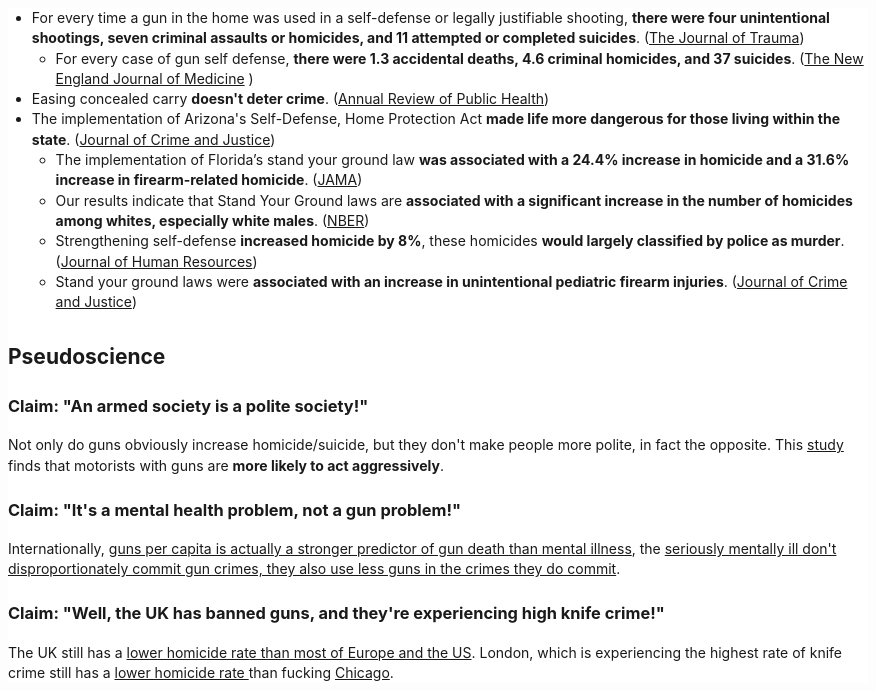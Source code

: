 * For every time a gun in the home was used in a self-defense or legally justifiable shooting, **there were four unintentional shootings, seven criminal assaults or homicides, and 11 attempted or completed suicides**. \([The Journal of Trauma](https://www.hoplofobia.info/wp-content/uploads/2018/10/1998-Injuries-and-Deaths-Due-to-Firearms-in-the-Home.pdf)\)
  * For every case of gun self defense, **there were 1.3 accidental deaths, 4.6 criminal homicides, and 37 suicides**. \([The New England Journal of Medicine](https://zero.sci-hub.st/4663/beaed4fbcdf74a8e84333b7b8c718462/kellermann1986.pdf)
    \)
* Easing concealed carry **doesn't deter crime**. \([Annual Review of Public Health](https://www.annualreviews.org/doi/pdf/10.1146/annurev-publhealth-031914-122516)\)
* The implementation of Arizona's Self-Defense, Home Protection Act **made life more dangerous for those living within the state**. \([Journal of Crime and Justice](https://www.researchgate.net/publication/271822181_An_assessment_of_the_intended_and_unintended_consequences_of_Arizona%27s_Self-Defense_Home_Protection_Act)\)
  * The implementation of Florida’s stand your ground law **was associated with a 24.4% increase in homicide and a 31.6% increase in firearm-related homicide**. \([JAMA](https://researchonline.lshtm.ac.uk/id/eprint/3429596/1/Humphreysetal2016_JAMAInternMed.pdf)\)
  * Our results indicate that Stand Your Ground laws are **associated with a significant increase in the number of homicides among whites, especially white males**. \([NBER](https://www.nber.org/system/files/working_papers/w18187/w18187.pdf)\)
  * Strengthening self-defense **increased homicide by 8%**, these homicides **would largely classified by police as murder**. \([Journal of Human Resources](https://www.flgov.com/wp-content/uploads/citsafety/20120913_secondchance2.pdf)\)
  * Stand your ground laws were **associated with an increase in unintentional pediatric firearm injuries**. \([Journal of Crime and Justice](https://www.researchgate.net/publication/271822181_An_assessment_of_the_intended_and_unintended_consequences_of_Arizona%27s_Self-Defense_Home_Protection_Act)\)

## Pseudoscience

### Claim: "An armed society is a polite society!"

Not only do guns obviously increase homicide/suicide, but they don't make people more polite, in fact the opposite. This [study](https://0x0.la/u/u5zmJHr.pdf) finds that motorists with guns are **more likely to act aggressively**.

### Claim: "It's a mental health problem, not a gun problem!"

Internationally, [guns per capita is actually a stronger predictor of gun death than mental illness](https://www.amjmed.com/action/showPdf?pii=S0002-9343%2813%2900444-0#page=4), the [seriously mentally ill don't disproportionately commit gun crimes, they also use less guns in the crimes they do commit](https://files.catbox.moe/dyvtug.pdf).

### Claim: "Well, the UK has banned guns, and they're experiencing high knife crime!"

The UK still has a [lower homicide rate than most of Europe and the US](https://ourworldindata.org/grapher/homicide-rate?tab=chart&time=earliest..2017&country=GBR~USA~SWE~DEU~CHE~POL~FIN~DNK~FRA~RUS). London, which is experiencing the highest rate of knife crime still has a [lower homicide rate ](https://en.wikipedia.org/wiki/Crime_in_London#Homicide)than fucking [Chicago](https://en.wikipedia.org/wiki/Crime_in_Chicago).
